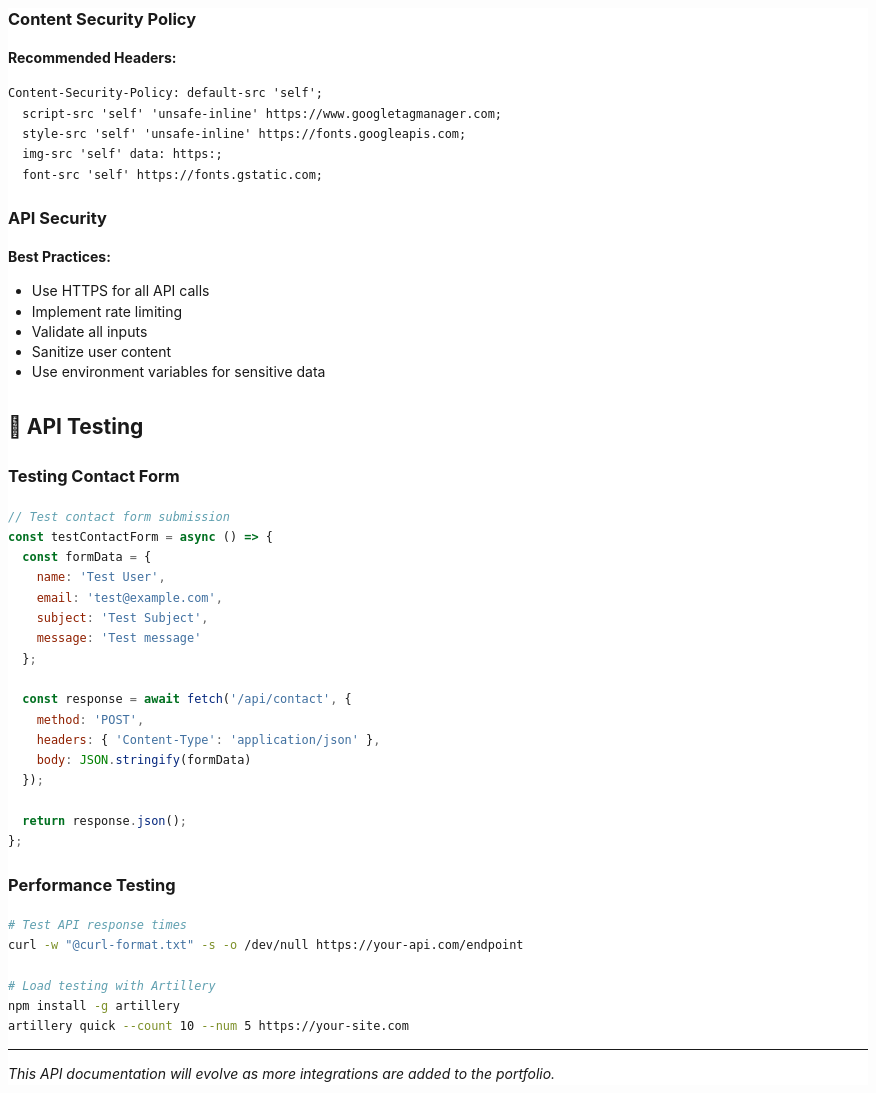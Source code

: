 ### Content Security Policy

**Recommended Headers:**
```
Content-Security-Policy: default-src 'self'; 
  script-src 'self' 'unsafe-inline' https://www.googletagmanager.com;
  style-src 'self' 'unsafe-inline' https://fonts.googleapis.com;
  img-src 'self' data: https:;
  font-src 'self' https://fonts.gstatic.com;
```

### API Security

**Best Practices:**
- Use HTTPS for all API calls
- Implement rate limiting
- Validate all inputs
- Sanitize user content
- Use environment variables for sensitive data

## 📝 API Testing

### Testing Contact Form

```js
// Test contact form submission
const testContactForm = async () => {
  const formData = {
    name: 'Test User',
    email: 'test@example.com',
    subject: 'Test Subject',
    message: 'Test message'
  };
  
  const response = await fetch('/api/contact', {
    method: 'POST',
    headers: { 'Content-Type': 'application/json' },
    body: JSON.stringify(formData)
  });
  
  return response.json();
};
```

### Performance Testing

```bash
# Test API response times
curl -w "@curl-format.txt" -s -o /dev/null https://your-api.com/endpoint

# Load testing with Artillery
npm install -g artillery
artillery quick --count 10 --num 5 https://your-site.com
```

---

*This API documentation will evolve as more integrations are added to the portfolio.*
